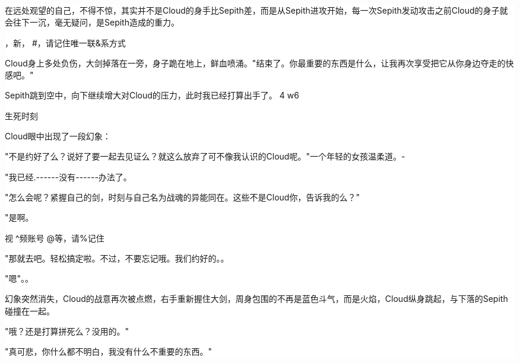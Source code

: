 



在远处观望的自己，不得不惊，其实并不是Cloud的身手比Sepith差，而是从Sepith进攻开始，每一次Sepith发动攻击之前Cloud的身子就会往下一沉，毫无疑问，是Sepith造成的重力。



，新， #，请记住唯一联&系方式



Cloud身上多处负伤，大剑掉落在一旁，身子跪在地上，鲜血喷涌。"结束了。你最重要的东西是什么，让我再次享受把它从你身边夺走的快感吧。"





Sepith跳到空中，向下继续增大对Cloud的压力，此时我已经打算出手了。 4 w6



生死时刻



Cloud眼中出现了一段幻象：



"不是约好了么？说好了要一起去见证么？就这么放弃了可不像我认识的Cloud呢。"一个年轻的女孩温柔道。-



"我已经.------没有------办法了。



"怎么会呢？紧握自己的剑，时刻与自己名为战魂的异能同在。这些不是Cloud你，告诉我的么？"





"是啊。



 视 ^频账号 @等，请%记住



"那就去吧。轻松搞定啦。不过，不要忘记哦。我们约好的。。





"嗯"。。





幻象突然消失，Cloud的战意再次被点燃，右手重新握住大剑，周身包围的不再是蓝色斗气，而是火焰，Cloud纵身跳起，与下落的Sepith碰撞在一起。





"哦？还是打算拼死么？没用的。"





"真可悲，你什么都不明白，我没有什么不重要的东西。"

